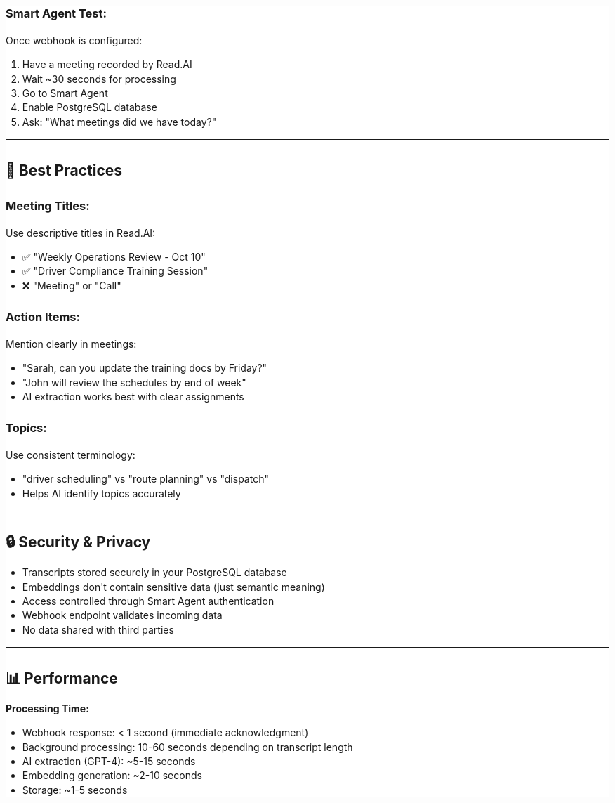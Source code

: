 ### **Smart Agent Test:**
Once webhook is configured:
1. Have a meeting recorded by Read.AI
2. Wait ~30 seconds for processing
3. Go to Smart Agent
4. Enable PostgreSQL database
5. Ask: "What meetings did we have today?"

---

## 📝 **Best Practices**

### **Meeting Titles:**
Use descriptive titles in Read.AI:
- ✅ "Weekly Operations Review - Oct 10"
- ✅ "Driver Compliance Training Session"
- ❌ "Meeting" or "Call"

### **Action Items:**
Mention clearly in meetings:
- "Sarah, can you update the training docs by Friday?"
- "John will review the schedules by end of week"
- AI extraction works best with clear assignments

### **Topics:**
Use consistent terminology:
- "driver scheduling" vs "route planning" vs "dispatch"
- Helps AI identify topics accurately

---

## 🔒 **Security & Privacy**

- Transcripts stored securely in your PostgreSQL database
- Embeddings don't contain sensitive data (just semantic meaning)
- Access controlled through Smart Agent authentication
- Webhook endpoint validates incoming data
- No data shared with third parties

---

## 📊 **Performance**

**Processing Time:**
- Webhook response: < 1 second (immediate acknowledgment)
- Background processing: 10-60 seconds depending on transcript length
- AI extraction (GPT-4): ~5-15 seconds
- Embedding generation: ~2-10 seconds  
- Storage: ~1-5 seconds
